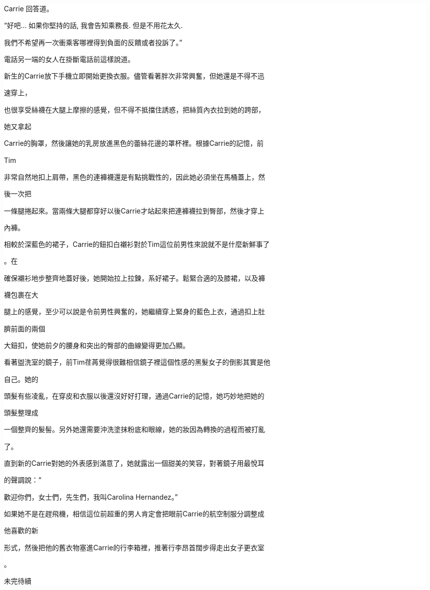 Carrie 回答道。

“好吧… 如果你堅持的話, 我會告知乘務長. 但是不用花太久.

我們不希望再一次衝乘客哪裡得到負面的反饋或者投訴了。”

電話另一端的女人在掛斷電話前這樣說道。

新生的Carrie放下手機立即開始更換衣服。儘管看著胖次非常興奮，但她還是不得不迅

速穿上，

也很享受絲襪在大腿上摩擦的感覺，但不得不抵擋住誘惑，把絲質內衣拉到她的跨部，

她又拿起

Carrie的胸罩，然後讓她的乳房放進黑色的蕾絲花邊的罩杯裡。根據Carrie的記憶，前

Tim

非常自然地扣上肩帶，黑色的連褲襪還是有點挑戰性的，因此她必須坐在馬桶蓋上，然

後一次把

一條腿捲起來。當兩條大腿都穿好以後Carrie才站起來把連褲襪拉到臀部，然後才穿上

內褲。

相較於深藍色的裙子，Carrie的鈕扣白襯衫對於Tim這位前男性來說就不是什麼新鮮事了

。在

確保襯衫地步整齊地蓋好後，她開始拉上拉鍊，系好裙子。鬆緊合適的及膝裙，以及褲

襪包裹在大

腿上的感覺，至少可以說是令前男性興奮的，她繼續穿上緊身的藍色上衣，通過扣上肚

臍前面的兩個

大鈕扣，使她前夕的腰身和突出的臀部的曲線變得更加凸顯。

看著盥洗室的鏡子，前Tim荏苒覺得很難相信鏡子裡這個性感的黑髮女子的倒影其實是他

自己。她的

頭髮有些凌亂，在穿皮和衣服以後還沒好好打理，通過Carrie的記憶，她巧妙地把她的

頭髮整理成

一個整齊的髮髻。另外她還需要沖洗塗抹粉底和眼線，她的妝因為轉換的過程而被打亂

了。

直到新的Carrie對她的外表感到滿意了，她就露出一個甜美的笑容，對著鏡子用最悅耳

的聲調說：“

歡迎你們，女士們，先生們，我叫Carolina Hernandez。”

如果她不是在趕飛機，相信這位前超重的男人肯定會把眼前Carrie的航空制服分調整成

他喜歡的新

形式，然後把他的舊衣物塞進Carrie的行李箱裡，推著行李昂首闊步得走出女子更衣室

。

未完待續


